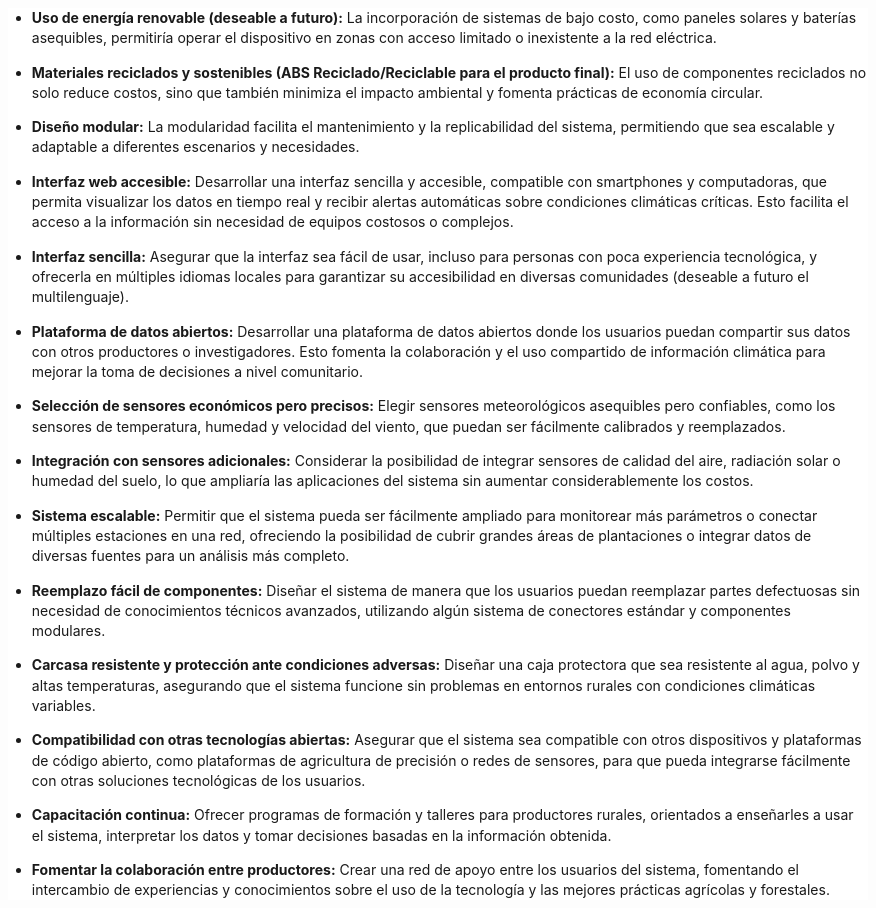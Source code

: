 - **Uso de energía renovable (deseable a futuro):** La incorporación de sistemas de bajo costo, como paneles solares y baterías asequibles, permitiría operar el dispositivo en zonas con acceso limitado o inexistente a la red eléctrica.

- **Materiales reciclados y sostenibles (ABS Reciclado/Reciclable para el producto final):** El uso de componentes reciclados no solo reduce costos, sino que también minimiza el impacto ambiental y fomenta prácticas de economía circular.

- **Diseño modular:** La modularidad facilita el mantenimiento y la replicabilidad del sistema, permitiendo que sea escalable y adaptable a diferentes escenarios y necesidades.

- **Interfaz web accesible:** Desarrollar una interfaz sencilla y accesible, compatible con smartphones y computadoras, que permita visualizar los datos en tiempo real y recibir alertas automáticas sobre condiciones climáticas críticas. Esto facilita el acceso a la información sin necesidad de equipos costosos o complejos.

- **Interfaz sencilla:** Asegurar que la interfaz sea fácil de usar, incluso para personas con poca experiencia tecnológica, y ofrecerla en múltiples idiomas locales para garantizar su accesibilidad en diversas comunidades (deseable a futuro el multilenguaje).

- **Plataforma de datos abiertos:** Desarrollar una plataforma de datos abiertos donde los usuarios puedan compartir sus datos con otros productores o investigadores. Esto fomenta la colaboración y el uso compartido de información climática para mejorar la toma de decisiones a nivel comunitario.

- **Selección de sensores económicos pero precisos:** Elegir sensores meteorológicos asequibles pero confiables, como los sensores de temperatura, humedad y velocidad del viento, que puedan ser fácilmente calibrados y reemplazados.

- **Integración con sensores adicionales:** Considerar la posibilidad de integrar sensores de calidad del aire, radiación solar o humedad del suelo, lo que ampliaría las aplicaciones del sistema sin aumentar considerablemente los costos.

- **Sistema escalable:** Permitir que el sistema pueda ser fácilmente ampliado para monitorear más parámetros o conectar múltiples estaciones en una red, ofreciendo la posibilidad de cubrir grandes áreas de plantaciones o integrar datos de diversas fuentes para un análisis más completo.

- **Reemplazo fácil de componentes:** Diseñar el sistema de manera que los usuarios puedan reemplazar partes defectuosas sin necesidad de conocimientos técnicos avanzados, utilizando algún sistema de conectores estándar y componentes modulares.

- **Carcasa resistente y protección ante condiciones adversas:** Diseñar una caja protectora que sea resistente al agua, polvo y  altas  temperaturas, asegurando que el sistema funcione sin problemas en entornos rurales con condiciones climáticas variables.

- **Compatibilidad con otras tecnologías abiertas:** Asegurar que el sistema sea compatible con otros dispositivos y plataformas de código abierto, como plataformas de agricultura de precisión o redes de sensores, para que pueda integrarse fácilmente con otras soluciones tecnológicas de los usuarios.

- **Capacitación continua:** Ofrecer programas de formación y talleres para productores rurales, orientados a enseñarles a usar el sistema, interpretar los datos y tomar decisiones basadas en la información obtenida.

- **Fomentar la colaboración entre productores:** Crear una red de apoyo entre los usuarios del sistema, fomentando el intercambio de experiencias y conocimientos sobre el uso de la tecnología y las mejores prácticas agrícolas y forestales.